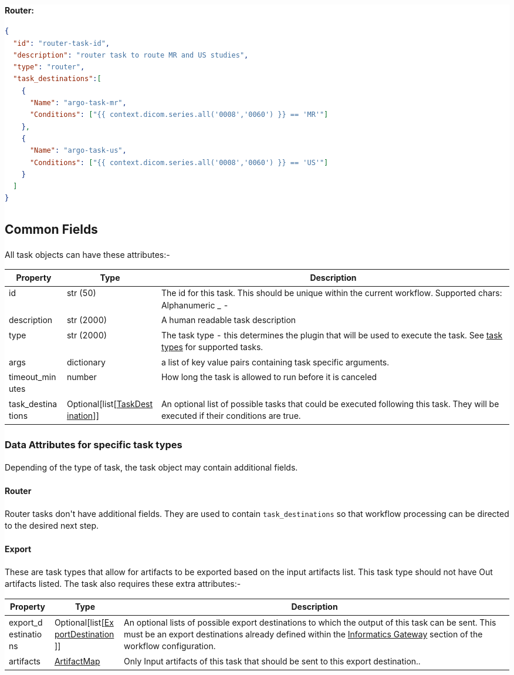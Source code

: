 <b> Router:</b>

```json
{
  "id": "router-task-id",
  "description": "router task to route MR and US studies",
  "type": "router",
  "task_destinations":[
    {
      "Name": "argo-task-mr",
      "Conditions": ["{{ context.dicom.series.all('0008','0060') }} == 'MR'"]
    },
    {
      "Name": "argo-task-us",
      "Conditions": ["{{ context.dicom.series.all('0008','0060') }} == 'US'"]
    }
  ]
}
```

## Common Fields
All task objects can have these attributes:-

| Property | Type | Description |
|------|------|------|
|id|str (50)|The id for this task. This should be unique within the current workflow. Supported chars: Alphanumeric _ - |
|description|str (2000)|A human readable task description|
|type|str (2000)|The task type - this determines the plugin that will be used to execute the task. See [task types](#task-types) for supported tasks.|
|args|dictionary|a list of key value pairs containing task specific arguments.|
|timeout_minutes|number|How long the task is allowed to run before it is canceled|
|task_destinations|Optional[list[[TaskDestination](#task-destinations)]]|An optional list of possible tasks that could be executed following this task. They will be executed if their conditions are true.|

### Data Attributes for specific task types
Depending of the type of task, the task object may contain additional fields.

#### Router
Router tasks don't have additional fields. They are used to contain `task_destinations` so that workflow processing can be directed to the desired next step.

#### Export
These are task types that allow for artifacts to be exported based on the input artifacts list. This task type should not have Out artifacts listed.
The task also requires these extra attributes:-

| Property | Type | Description |
|------|------|------|
|export_destinations|Optional[list[[ExportDestination](#export-destinations)]]|An optional lists of possible export destinations to which the output of this task can be sent. This must be an export destinations already defined within the [Informatics Gateway](#informatics-gateway) section of  the workflow configuration.||
|artifacts|[ArtifactMap](#artifacts)| Only Input artifacts of this task that should be sent to this export destination..
